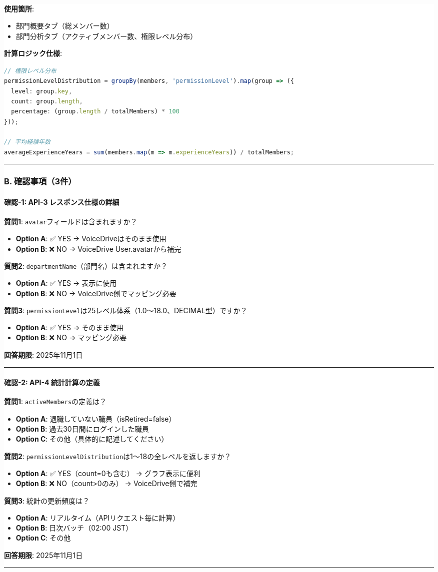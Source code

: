 **使用箇所**:
- 部門概要タブ（総メンバー数）
- 部門分析タブ（アクティブメンバー数、権限レベル分布）

**計算ロジック仕様**:
```typescript
// 権限レベル分布
permissionLevelDistribution = groupBy(members, 'permissionLevel').map(group => ({
  level: group.key,
  count: group.length,
  percentage: (group.length / totalMembers) * 100
}));

// 平均経験年数
averageExperienceYears = sum(members.map(m => m.experienceYears)) / totalMembers;
```

---

### B. 確認事項（3件）

#### 確認-1: API-3 レスポンス仕様の詳細

**質問1**: `avatar`フィールドは含まれますか？
- **Option A**: ✅ YES → VoiceDriveはそのまま使用
- **Option B**: ❌ NO → VoiceDrive User.avatarから補完

**質問2**: `departmentName`（部門名）は含まれますか？
- **Option A**: ✅ YES → 表示に使用
- **Option B**: ❌ NO → VoiceDrive側でマッピング必要

**質問3**: `permissionLevel`は25レベル体系（1.0〜18.0、DECIMAL型）ですか？
- **Option A**: ✅ YES → そのまま使用
- **Option B**: ❌ NO → マッピング必要

**回答期限**: 2025年11月1日

---

#### 確認-2: API-4 統計計算の定義

**質問1**: `activeMembers`の定義は？
- **Option A**: 退職していない職員（isRetired=false）
- **Option B**: 過去30日間にログインした職員
- **Option C**: その他（具体的に記述してください）

**質問2**: `permissionLevelDistribution`は1〜18の全レベルを返しますか？
- **Option A**: ✅ YES（count=0も含む） → グラフ表示に便利
- **Option B**: ❌ NO（count>0のみ） → VoiceDrive側で補完

**質問3**: 統計の更新頻度は？
- **Option A**: リアルタイム（APIリクエスト毎に計算）
- **Option B**: 日次バッチ（02:00 JST）
- **Option C**: その他

**回答期限**: 2025年11月1日

---